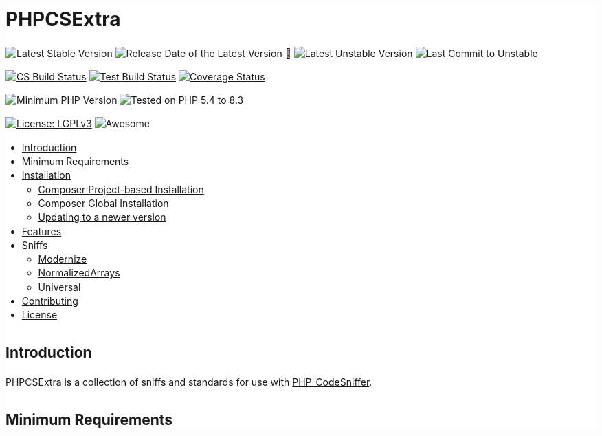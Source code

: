 PHPCSExtra
=====================================================

<div aria-hidden="true">

[![Latest Stable Version](https://poser.pugx.org/phpcsstandards/phpcsextra/v/stable)][phpcsextra-packagist]
[![Release Date of the Latest Version](https://img.shields.io/github/release-date/PHPCSStandards/PHPCSExtra.svg?maxAge=1800)](https://github.com/PHPCSStandards/PHPCSExtra/releases)
:construction:
[![Latest Unstable Version](https://img.shields.io/badge/unstable-dev--develop-e68718.svg?maxAge=2419200)](https://packagist.org/packages/phpcsstandards/phpcsextra#dev-develop)
[![Last Commit to Unstable](https://img.shields.io/github/last-commit/PHPCSStandards/PHPCSExtra/develop.svg)](https://github.com/PHPCSStandards/PHPCSExtra/commits/develop)

[![CS Build Status](https://github.com/PHPCSStandards/PHPCSExtra/actions/workflows/basics.yml/badge.svg?branch=develop)][gha-qa-results]
[![Test Build Status](https://github.com/PHPCSStandards/PHPCSExtra/actions/workflows/test.yml/badge.svg?branch=develop)][gha-test-results]
[![Coverage Status](https://coveralls.io/repos/github/PHPCSStandards/PHPCSExtra/badge.svg)](https://coveralls.io/github/PHPCSStandards/PHPCSExtra)

[![Minimum PHP Version](https://img.shields.io/packagist/php-v/phpcsstandards/phpcsextra.svg?maxAge=3600)][phpcsextra-packagist]
[![Tested on PHP 5.4 to 8.3](https://img.shields.io/badge/tested%20on-PHP%205.4%20|%205.5%20|%205.6%20|%207.0%20|%207.1%20|%207.2%20|%207.3%20|%207.4%20|%208.0%20|%208.1%20|%208.2%20|%208.3-brightgreen.svg?maxAge=2419200)][gha-test-results]

[![License: LGPLv3](https://poser.pugx.org/phpcsstandards/phpcsextra/license)](https://github.com/PHPCSStandards/PHPCSExtra/blob/stable/LICENSE)
![Awesome](https://img.shields.io/badge/awesome%3F-yes!-brightgreen.svg)

</div>

* [Introduction](#introduction)
* [Minimum Requirements](#minimum-requirements)
* [Installation](#installation)
    + [Composer Project-based Installation](#composer-project-based-installation)
    + [Composer Global Installation](#composer-global-installation)
    + [Updating to a newer version](#updating-to-a-newer-version)
* [Features](#features)
* [Sniffs](#sniffs)
    + [Modernize](#modernize)
    + [NormalizedArrays](#normalizedarrays)
    + [Universal](#universal)
* [Contributing](#contributing)
* [License](#license)


Introduction
-------------------------------------------

PHPCSExtra is a collection of sniffs and standards for use with [PHP_CodeSniffer][phpcs-gh].


Minimum Requirements
-------------------------------------------


[php-rfc-negative_array_index]: https://wiki.php.net/rfc/negative_array_index
[phpcsextra-packagist]:  https://packagist.org/packages/phpcsstandards/phpcsextra
[gha-qa-results]:        https://github.com/PHPCSStandards/PHPCSExtra/actions/workflows/basics.yml
[gha-test-results]:      https://github.com/PHPCSStandards/PHPCSExtra/actions/workflows/test.yml
[phpcs-gh]:              https://github.com/squizlabs/PHP_CodeSniffer
[phpcsutils-gh]:         https://github.com/PHPCSStandards/PHPCSUtils
[composer-installer-gh]: https://github.com/PHPCSStandards/composer-installer
[php_version-config]:    https://github.com/squizlabs/PHP_CodeSniffer/wiki/Configuration-Options#setting-the-php-version